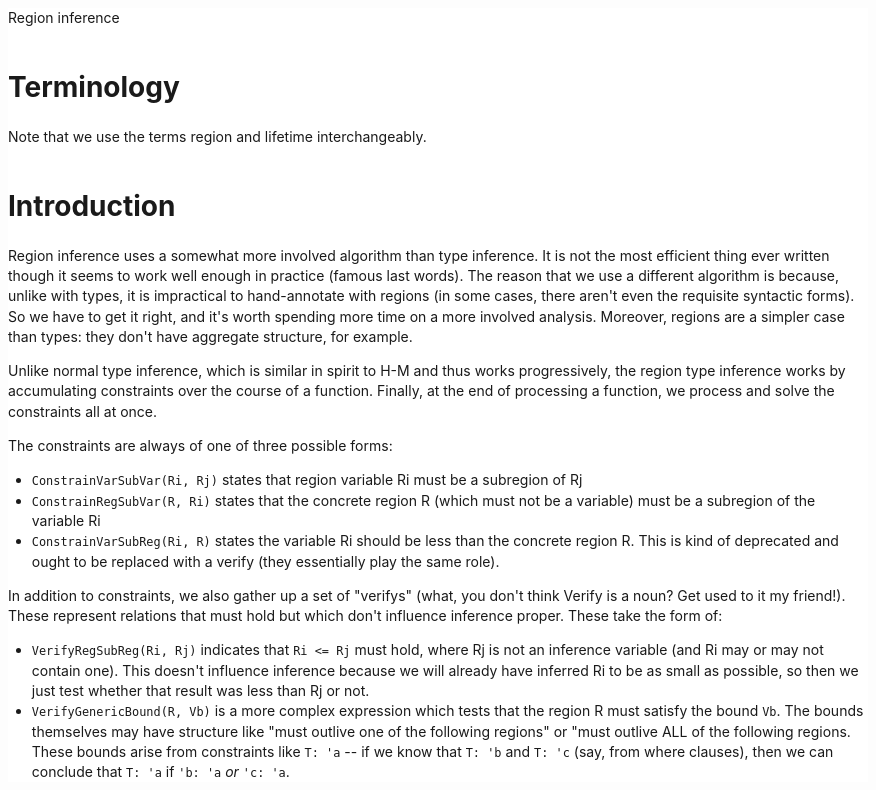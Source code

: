 Region inference

# Terminology

Note that we use the terms region and lifetime interchangeably.

# Introduction

Region inference uses a somewhat more involved algorithm than type
inference. It is not the most efficient thing ever written though it
seems to work well enough in practice (famous last words).  The reason
that we use a different algorithm is because, unlike with types, it is
impractical to hand-annotate with regions (in some cases, there aren't
even the requisite syntactic forms).  So we have to get it right, and
it's worth spending more time on a more involved analysis.  Moreover,
regions are a simpler case than types: they don't have aggregate
structure, for example.

Unlike normal type inference, which is similar in spirit to H-M and thus
works progressively, the region type inference works by accumulating
constraints over the course of a function.  Finally, at the end of
processing a function, we process and solve the constraints all at
once.

The constraints are always of one of three possible forms:

- `ConstrainVarSubVar(Ri, Rj)` states that region variable Ri must be
  a subregion of Rj
- `ConstrainRegSubVar(R, Ri)` states that the concrete region R (which
  must not be a variable) must be a subregion of the variable Ri
- `ConstrainVarSubReg(Ri, R)` states the variable Ri should be less
  than the concrete region R. This is kind of deprecated and ought to
  be replaced with a verify (they essentially play the same role).

In addition to constraints, we also gather up a set of "verifys"
(what, you don't think Verify is a noun? Get used to it my
friend!). These represent relations that must hold but which don't
influence inference proper. These take the form of:

- `VerifyRegSubReg(Ri, Rj)` indicates that `Ri <= Rj` must hold,
  where Rj is not an inference variable (and Ri may or may not contain
  one). This doesn't influence inference because we will already have
  inferred Ri to be as small as possible, so then we just test whether
  that result was less than Rj or not.
- `VerifyGenericBound(R, Vb)` is a more complex expression which tests
  that the region R must satisfy the bound `Vb`. The bounds themselves
  may have structure like "must outlive one of the following regions"
  or "must outlive ALL of the following regions. These bounds arise
  from constraints like `T: 'a` -- if we know that `T: 'b` and `T: 'c`
  (say, from where clauses), then we can conclude that `T: 'a` if `'b:
  'a` *or* `'c: 'a`.

